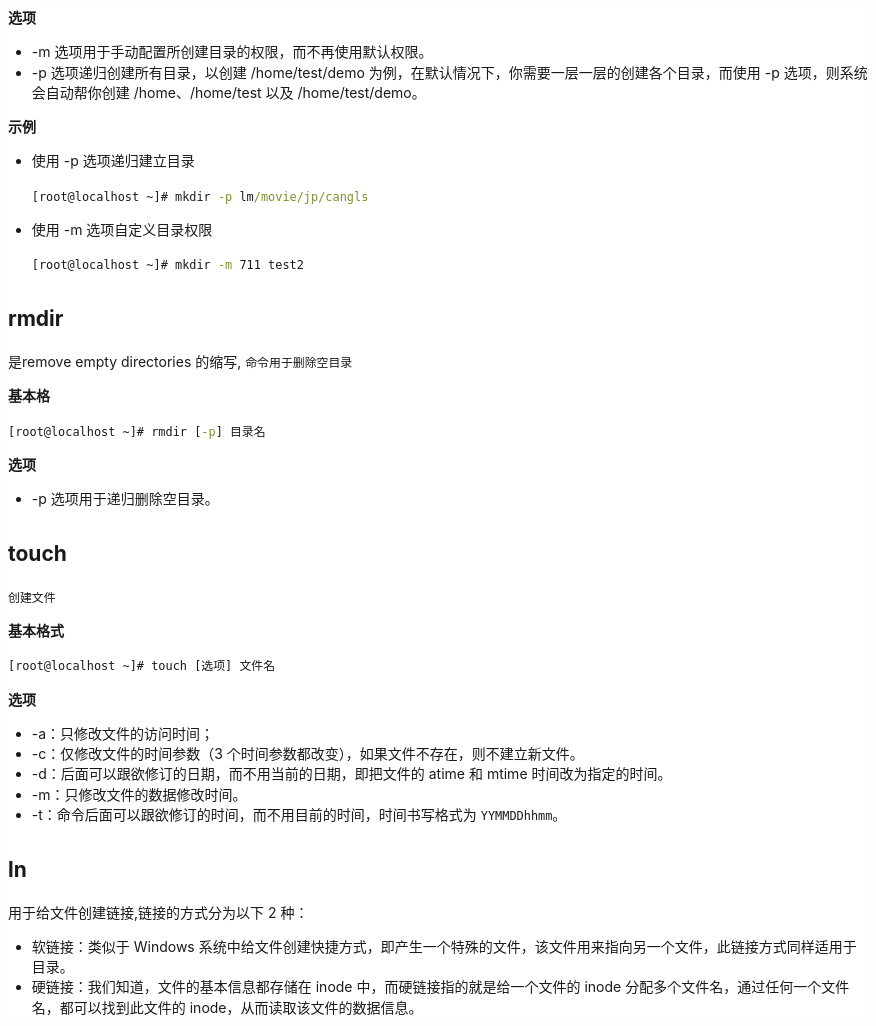 **选项**

- -m 选项用于手动配置所创建目录的权限，而不再使用默认权限。
- -p 选项递归创建所有目录，以创建 /home/test/demo 为例，在默认情况下，你需要一层一层的创建各个目录，而使用 -p 选项，则系统会自动帮你创建 /home、/home/test 以及 /home/test/demo。

**示例**

- 使用 -p 选项递归建立目录

  ```cmd
  [root@localhost ~]# mkdir -p lm/movie/jp/cangls
  ```

- 使用 -m 选项自定义目录权限

  ```cmd
  [root@localhost ~]# mkdir -m 711 test2
  ```

## rmdir

是remove empty directories 的缩写, `命令用于删除空目录`

**基本格**

```cmd
[root@localhost ~]# rmdir [-p] 目录名
```

**选项**

- -p 选项用于递归删除空目录。

## touch

`创建文件`

**基本格式**

```cmd
[root@localhost ~]# touch [选项] 文件名
```

**选项**

- -a：只修改文件的访问时间；
- -c：仅修改文件的时间参数（3 个时间参数都改变），如果文件不存在，则不建立新文件。
- -d：后面可以跟欲修订的日期，而不用当前的日期，即把文件的 atime 和 mtime 时间改为指定的时间。
- -m：只修改文件的数据修改时间。
- -t：命令后面可以跟欲修订的时间，而不用目前的时间，时间书写格式为 `YYMMDDhhmm`。

## ln

用于给文件创建链接,链接的方式分为以下 2 种：

- 软链接：类似于 Windows 系统中给文件创建快捷方式，即产生一个特殊的文件，该文件用来指向另一个文件，此链接方式同样适用于目录。
- 硬链接：我们知道，文件的基本信息都存储在 inode 中，而硬链接指的就是给一个文件的 inode 分配多个文件名，通过任何一个文件名，都可以找到此文件的 inode，从而读取该文件的数据信息。
